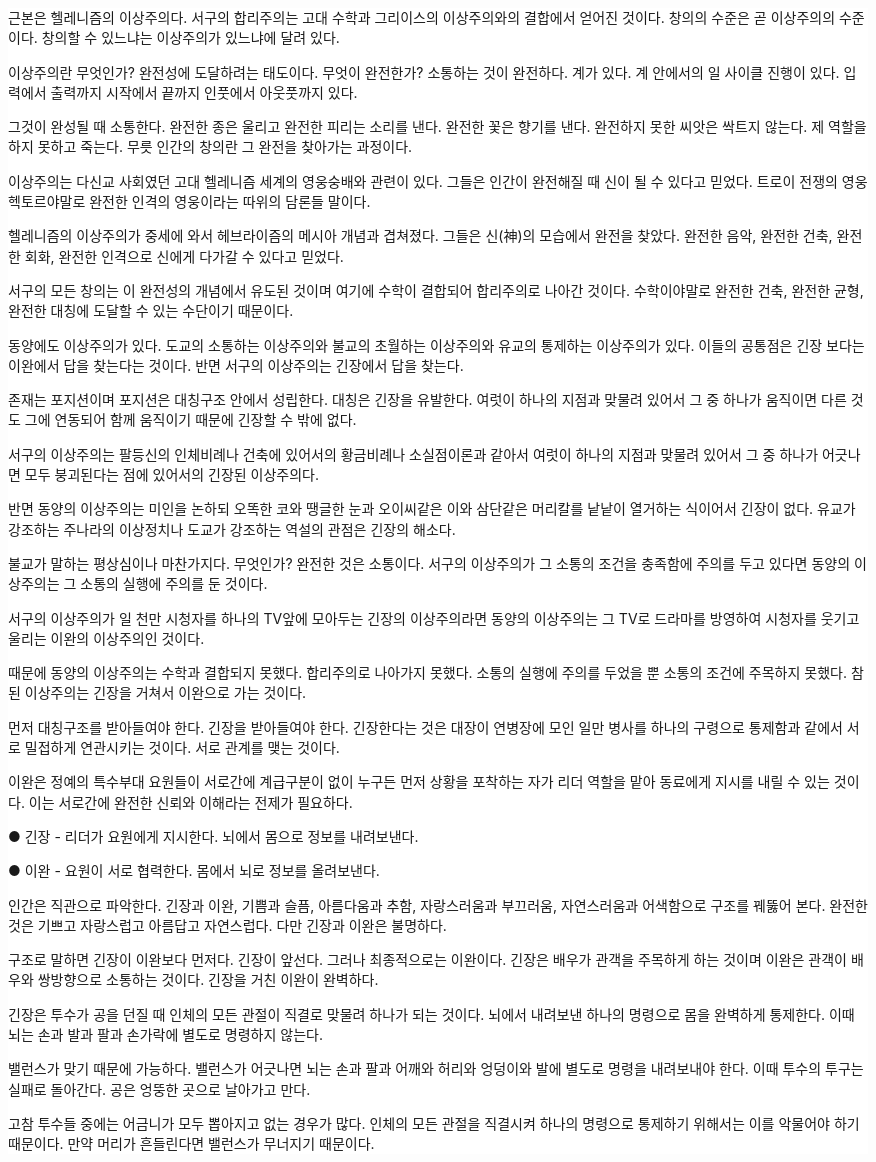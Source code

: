 근본은 헬레니즘의 이상주의다. 서구의 합리주의는 고대 수학과 그리이스의 이상주의와의 결합에서 얻어진 것이다. 창의의 수준은 곧 이상주의의 수준이다. 창의할 수 있느냐는 이상주의가 있느냐에 달려 있다. 

이상주의란 무엇인가? 완전성에 도달하려는 태도이다. 무엇이 완전한가? 소통하는 것이 완전하다. 계가 있다. 계 안에서의 일 사이클 진행이 있다. 입력에서 출력까지 시작에서 끝까지 인풋에서 아웃풋까지 있다. 

그것이 완성될 때 소통한다. 완전한 종은 울리고 완전한 피리는 소리를 낸다. 완전한 꽃은 향기를 낸다. 완전하지 못한 씨앗은 싹트지 않는다. 제 역할을 하지 못하고 죽는다. 무릇 인간의 창의란 그 완전을 찾아가는 과정이다. 

이상주의는 다신교 사회였던 고대 헬레니즘 세계의 영웅숭배와 관련이 있다. 그들은 인간이 완전해질 때 신이 될 수 있다고 믿었다. 트로이 전쟁의 영웅 헥토르야말로 완전한 인격의 영웅이라는 따위의 담론들 말이다. 

헬레니즘의 이상주의가 중세에 와서 헤브라이즘의 메시아 개념과 겹쳐졌다. 그들은 신(神)의 모습에서 완전을 찾았다. 완전한 음악, 완전한 건축, 완전한 회화, 완전한 인격으로 신에게 다가갈 수 있다고 믿었다. 

서구의 모든 창의는 이 완전성의 개념에서 유도된 것이며 여기에 수학이 결합되어 합리주의로 나아간 것이다. 수학이야말로 완전한 건축, 완전한 균형, 완전한 대칭에 도달할 수 있는 수단이기 때문이다. 

동양에도 이상주의가 있다. 도교의 소통하는 이상주의와 불교의 초월하는 이상주의와 유교의 통제하는 이상주의가 있다. 이들의 공통점은 긴장 보다는 이완에서 답을 찾는다는 것이다. 반면 서구의 이상주의는 긴장에서 답을 찾는다. 

존재는 포지션이며 포지션은 대칭구조 안에서 성립한다. 대칭은 긴장을 유발한다. 여럿이 하나의 지점과 맞물려 있어서 그 중 하나가 움직이면 다른 것도 그에 연동되어 함께 움직이기 때문에 긴장할 수 밖에 없다. 

서구의 이상주의는 팔등신의 인체비례나 건축에 있어서의 황금비례나 소실점이론과 같아서 여럿이 하나의 지점과 맞물려 있어서 그 중 하나가 어긋나면 모두 붕괴된다는 점에 있어서의 긴장된 이상주의다. 

반면 동양의 이상주의는 미인을 논하되 오똑한 코와 땡글한 눈과 오이씨같은 이와 삼단같은 머리칼를 낱낱이 열거하는 식이어서 긴장이 없다. 유교가 강조하는 주나라의 이상정치나 도교가 강조하는 역설의 관점은 긴장의 해소다. 

불교가 말하는 평상심이나 마찬가지다. 무엇인가? 완전한 것은 소통이다. 서구의 이상주의가 그 소통의 조건을 충족함에 주의를 두고 있다면 동양의 이상주의는 그 소통의 실행에 주의를 둔 것이다. 

서구의 이상주의가 일 천만 시청자를 하나의 TV앞에 모아두는 긴장의 이상주의라면 동양의 이상주의는 그 TV로 드라마를 방영하여 시청자를 웃기고 울리는 이완의 이상주의인 것이다. 

때문에 동양의 이상주의는 수학과 결합되지 못했다. 합리주의로 나아가지 못했다. 소통의 실행에 주의를 두었을 뿐 소통의 조건에 주목하지 못했다. 참된 이상주의는 긴장을 거쳐서 이완으로 가는 것이다. 

먼저 대칭구조를 받아들여야 한다. 긴장을 받아들여야 한다. 긴장한다는 것은 대장이 연병장에 모인 일만 병사를 하나의 구령으로 통제함과 같에서 서로 밀접하게 연관시키는 것이다. 서로 관계를 맺는 것이다. 

이완은 정예의 특수부대 요원들이 서로간에 계급구분이 없이 누구든 먼저 상황을 포착하는 자가 리더 역할을 맡아 동료에게 지시를 내릴 수 있는 것이다. 이는 서로간에 완전한 신뢰와 이해라는 전제가 필요하다. 

● 긴장 - 리더가 요원에게 지시한다. 뇌에서 몸으로 정보를 내려보낸다. 

● 이완 - 요원이 서로 협력한다. 몸에서 뇌로 정보를 올려보낸다. 

인간은 직관으로 파악한다. 긴장과 이완, 기쁨과 슬픔, 아름다움과 추함, 자랑스러움과 부끄러움, 자연스러움과 어색함으로 구조를 꿰뚫어 본다. 완전한 것은 기쁘고 자랑스럽고 아름답고 자연스럽다. 다만 긴장과 이완은 불명하다. 

구조로 말하면 긴장이 이완보다 먼저다. 긴장이 앞선다. 그러나 최종적으로는 이완이다. 긴장은 배우가 관객을 주목하게 하는 것이며 이완은 관객이 배우와 쌍방향으로 소통하는 것이다. 긴장을 거친 이완이 완벽하다.

긴장은 투수가 공을 던질 때 인체의 모든 관절이 직결로 맞물려 하나가 되는 것이다. 뇌에서 내려보낸 하나의 명령으로 몸을 완벽하게 통제한다. 이때 뇌는 손과 발과 팔과 손가락에 별도로 명령하지 않는다. 

밸런스가 맞기 때문에 가능하다. 밸런스가 어긋나면 뇌는 손과 팔과 어깨와 허리와 엉덩이와 발에 별도로 명령을 내려보내야 한다. 이때 투수의 투구는 실패로 돌아간다. 공은 엉뚱한 곳으로 날아가고 만다.

고참 투수들 중에는 어금니가 모두 뽑아지고 없는 경우가 많다. 인체의 모든 관절을 직결시켜 하나의 명령으로 통제하기 위해서는 이를 악물어야 하기 때문이다. 만약 머리가 흔들린다면 밸런스가 무너지기 때문이다. 
